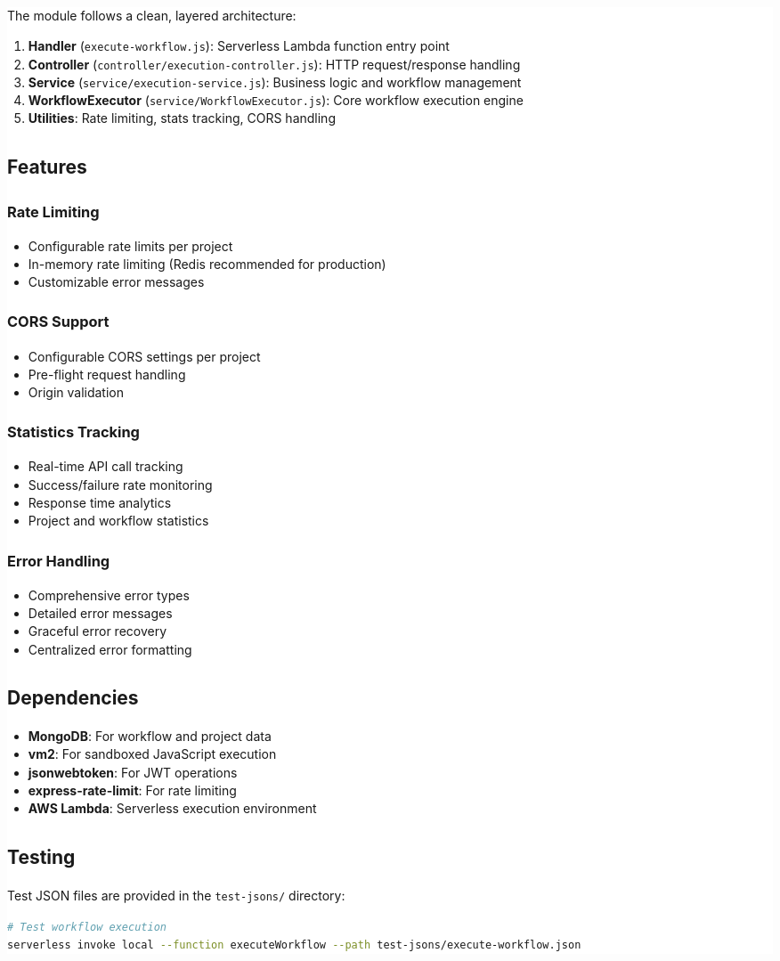 The module follows a clean, layered architecture:

1. **Handler** (`execute-workflow.js`): Serverless Lambda function entry point
2. **Controller** (`controller/execution-controller.js`): HTTP request/response handling
3. **Service** (`service/execution-service.js`): Business logic and workflow management
4. **WorkflowExecutor** (`service/WorkflowExecutor.js`): Core workflow execution engine
5. **Utilities**: Rate limiting, stats tracking, CORS handling

## Features

### Rate Limiting

- Configurable rate limits per project
- In-memory rate limiting (Redis recommended for production)
- Customizable error messages

### CORS Support

- Configurable CORS settings per project
- Pre-flight request handling
- Origin validation

### Statistics Tracking

- Real-time API call tracking
- Success/failure rate monitoring
- Response time analytics
- Project and workflow statistics

### Error Handling

- Comprehensive error types
- Detailed error messages
- Graceful error recovery
- Centralized error formatting

## Dependencies

- **MongoDB**: For workflow and project data
- **vm2**: For sandboxed JavaScript execution
- **jsonwebtoken**: For JWT operations
- **express-rate-limit**: For rate limiting
- **AWS Lambda**: Serverless execution environment

## Testing

Test JSON files are provided in the `test-jsons/` directory:

```bash
# Test workflow execution
serverless invoke local --function executeWorkflow --path test-jsons/execute-workflow.json
```
